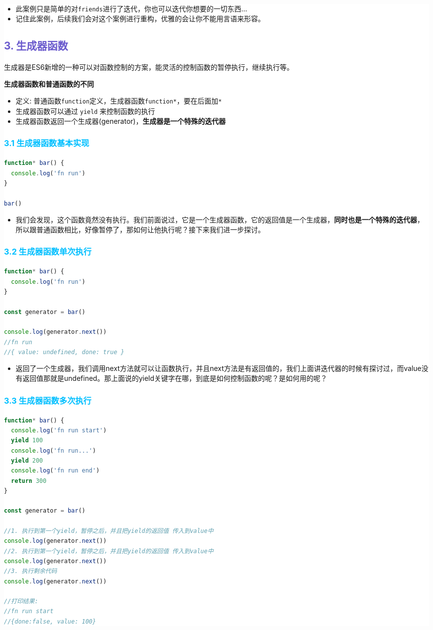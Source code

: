 - 此案例只是简单的对`friends`进行了迭代，你也可以迭代你想要的一切东西...
- 记住此案例，后续我们会对这个案例进行重构，优雅的会让你不能用言语来形容。

##  <font color=SlateBlue>3. 生成器函数</font>

生成器是ES6新增的一种可以对函数控制的方案，能灵活的控制函数的暂停执行，继续执行等。

**生成器函数和普通函数的不同**

- 定义: 普通函数`function`定义，生成器函数`function*`，要在后面加`*`
- 生成器函数可以通过 `yield` 来控制函数的执行
- 生成器函数返回一个生成器(generator)，**生成器是一个特殊的迭代器**

###  <font color=DeepSkyBlue>3.1 生成器函数基本实现</font>

```javascript
function* bar() {
  console.log('fn run')
}

bar()
```

- 我们会发现，这个函数竟然没有执行。我们前面说过，它是一个生成器函数，它的返回值是一个生成器，**同时也是一个特殊的迭代器**，所以跟普通函数相比，好像暂停了，那如何让他执行呢？接下来我们进一步探讨。

###  <font color=DeepSkyBlue>3.2 生成器函数单次执行</font>

```javascript
function* bar() {
  console.log('fn run')
}

const generator = bar()

console.log(generator.next())
//fn run
//{ value: undefined, done: true }
```

- 返回了一个生成器，我们调用next方法就可以让函数执行，并且next方法是有返回值的，我们上面讲迭代器的时候有探讨过，而value没有返回值那就是undefined。那上面说的yield关键字在哪，到底是如何控制函数的呢？是如何用的呢？

###  <font color=DeepSkyBlue>3.3 生成器函数多次执行</font>

```javascript
function* bar() {
  console.log('fn run start')
  yield 100
  console.log('fn run...')
  yield 200
  console.log('fn run end')
  return 300
}

const generator = bar()

//1. 执行到第一个yield，暂停之后，并且把yield的返回值 传入到value中
console.log(generator.next())
//2. 执行到第一个yield，暂停之后，并且把yield的返回值 传入到value中
console.log(generator.next())
//3. 执行剩余代码
console.log(generator.next())

//打印结果:
//fn run start
//{done:false, value: 100}
```